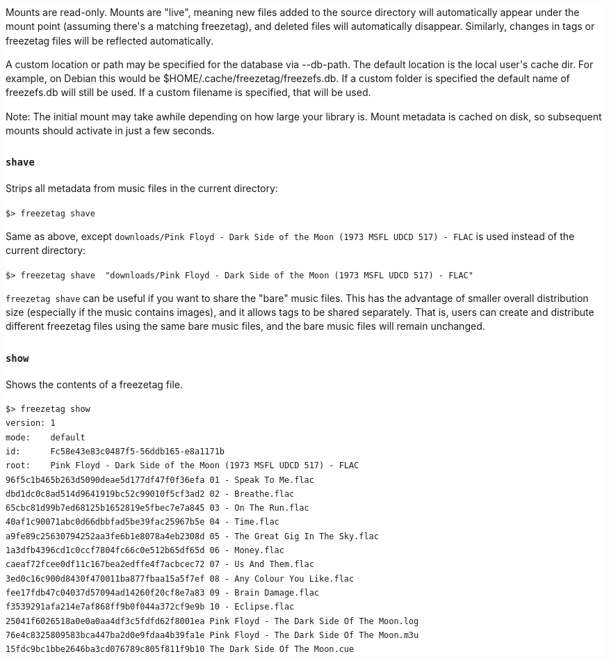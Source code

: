 Mounts are read-only. Mounts are "live", meaning new files added to the source directory will automatically appear under
the mount point (assuming there's a matching freezetag), and deleted files will automatically disappear. Similarly,
changes in tags or freezetag files will be reflected automatically.

A custom location or path may be specified for the database via --db-path. The default location is the local user's
cache dir. For example, on Debian this would be $HOME/.cache/freezetag/freezefs.db. If a custom folder is specified
the default name of freezefs.db will still be used. If a custom filename is specified, that will be used.

Note: The initial mount may take awhile depending on how large your library is. Mount metadata is cached on disk, so
subsequent mounts should activate in just a few seconds.

### `shave`

Strips all metadata from music files in the current directory:

    $> freezetag shave

Same as above, except `downloads/Pink Floyd - Dark Side of the Moon (1973 MSFL UDCD 517) - FLAC` is used instead of the
current directory:

    $> freezetag shave  "downloads/Pink Floyd - Dark Side of the Moon (1973 MSFL UDCD 517) - FLAC"

`freezetag shave` can be useful if you want to share the "bare" music files. This has the advantage of smaller overall
distribution size (especially if the music contains images), and it allows tags to be shared separately. That is, users
can create and distribute different freezetag files using the same bare music files, and the bare music files will
remain unchanged.

### `show`

Shows the contents of a freezetag file.

    $> freezetag show
    version: 1
    mode:    default
    id:      Fc58e43e83c0487f5-56ddb165-e8a1171b
    root:    Pink Floyd - Dark Side of the Moon (1973 MSFL UDCD 517) - FLAC
    96f5c1b465b263d5090deae5d177df47f0f36efa 01 - Speak To Me.flac
    dbd1dc0c8ad514d9641919bc52c99010f5cf3ad2 02 - Breathe.flac
    65cbc81d99b7ed68125b1652819e5fbec7e7a845 03 - On The Run.flac
    40af1c90071abc0d66dbbfad5be39fac25967b5e 04 - Time.flac
    a9fe89c25630794252aa3fe6b1e8078a4eb2308d 05 - The Great Gig In The Sky.flac
    1a3dfb4396cd1c0ccf7804fc66c0e512b65df65d 06 - Money.flac
    caeaf72fcee0df11c167bea2edffe4f7acbcec72 07 - Us And Them.flac
    3ed0c16c900d8430f470011ba877fbaa15a5f7ef 08 - Any Colour You Like.flac
    fee17fdb47c04037d57094ad14260f20cf8e7a83 09 - Brain Damage.flac
    f3539291afa214e7af868ff9b0f044a372cf9e9b 10 - Eclipse.flac
    25041f6026518a0e0a0aa4df3c5fdfd62f8001ea Pink Floyd - The Dark Side Of The Moon.log
    76e4c8325809583bca447ba2d0e9fdaa4b39fa1e Pink Floyd - The Dark Side Of The Moon.m3u
    15fdc9bc1bbe2646ba3cd076789c805f811f9b10 The Dark Side Of The Moon.cue
